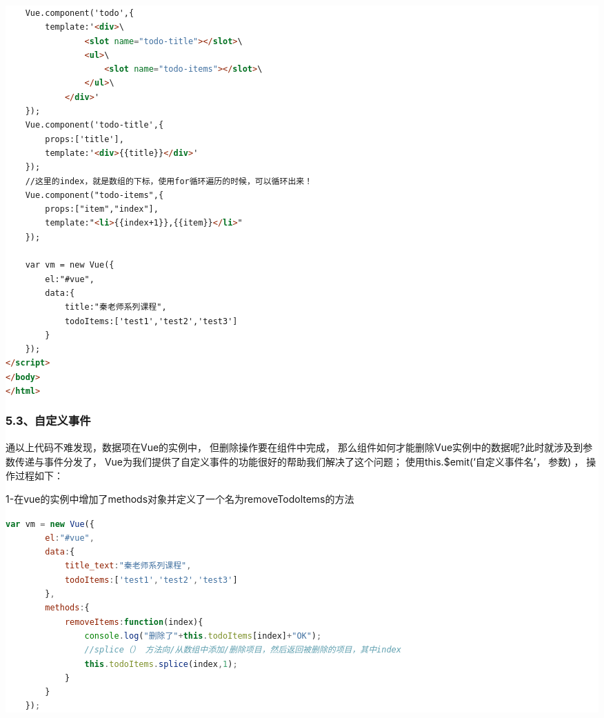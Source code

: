 ```html
    Vue.component('todo',{
        template:'<div>\
                <slot name="todo-title"></slot>\
                <ul>\
                    <slot name="todo-items"></slot>\
                </ul>\
            </div>'
    });
    Vue.component('todo-title',{
        props:['title'],
        template:'<div>{{title}}</div>'
    });
    //这里的index，就是数组的下标，使用for循环遍历的时候，可以循环出来！
    Vue.component("todo-items",{
        props:["item","index"],
        template:"<li>{{index+1}},{{item}}</li>"
    });

    var vm = new Vue({
        el:"#vue",
        data:{
            title:"秦老师系列课程",
            todoItems:['test1','test2','test3']
        }
    });
</script>
</body>
</html>

```

### 5.3、自定义事件

通以上代码不难发现，数据项在Vue的实例中， 但删除操作要在组件中完成， 那么组件如何才能删除Vue实例中的数据呢?此时就涉及到参数传递与事件分发了， Vue为我们提供了自定义事件的功能很好的帮助我们解决了这个问题； 使用this.$emit(‘自定义事件名’， 参数) ， 操作过程如下：
  

1-在vue的实例中增加了methods对象并定义了一个名为removeTodoltems的方法

```javascript
var vm = new Vue({
        el:"#vue",
        data:{
            title_text:"秦老师系列课程",
            todoItems:['test1','test2','test3']
        },
        methods:{
            removeItems:function(index){
                console.log("删除了"+this.todoItems[index]+"OK");
                //splice（） 方法向/从数组中添加/删除项目，然后返回被删除的项目，其中index
                this.todoItems.splice(index,1);
            }
        }
    });

```
